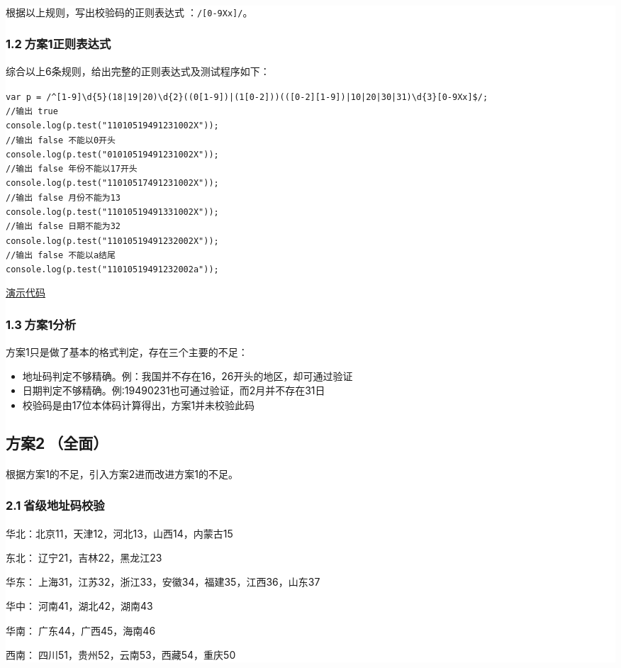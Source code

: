 </ul>
<p>根据以上规则，写出校验码的正则表达式 ：<code>/[0-9Xx]/</code>。</p>
<h3 id="articleHeader4">1.2 方案1正则表达式</h3>
<p>综合以上6条规则，给出完整的正则表达式及测试程序如下：</p>
<div class="widget-codetool" style="display:none;">
      <div class="widget-codetool--inner">
      <span class="selectCode code-tool" data-toggle="tooltip" data-placement="top" title="" data-original-title="全选"></span>
      <span type="button" class="copyCode code-tool" data-toggle="tooltip" data-placement="top" data-clipboard-text="var p = /^[1-9]\d{5}(18|19|20)\d{2}((0[1-9])|(1[0-2]))(([0-2][1-9])|10|20|30|31)\d{3}[0-9Xx]$/;
//输出 true
console.log(p.test(&quot;11010519491231002X&quot;));
//输出 false 不能以0开头
console.log(p.test(&quot;01010519491231002X&quot;));
//输出 false 年份不能以17开头
console.log(p.test(&quot;11010517491231002X&quot;));
//输出 false 月份不能为13
console.log(p.test(&quot;11010519491331002X&quot;));
//输出 false 日期不能为32
console.log(p.test(&quot;11010519491232002X&quot;));
//输出 false 不能以a结尾
console.log(p.test(&quot;11010519491232002a&quot;));" title="" data-original-title="复制"></span>
      <span type="button" class="saveToNote code-tool" data-toggle="tooltip" data-placement="top" title="" data-original-title="放进笔记"></span>
      </div>
      </div><pre class="javascript hljs"><code class="javascript"><span class="hljs-keyword">var</span> p = <span class="hljs-regexp">/^[1-9]\d{5}(18|19|20)\d{2}((0[1-9])|(1[0-2]))(([0-2][1-9])|10|20|30|31)\d{3}[0-9Xx]$/</span>;
<span class="hljs-comment">//输出 true</span>
<span class="hljs-built_in">console</span>.log(p.test(<span class="hljs-string">"11010519491231002X"</span>));
<span class="hljs-comment">//输出 false 不能以0开头</span>
<span class="hljs-built_in">console</span>.log(p.test(<span class="hljs-string">"01010519491231002X"</span>));
<span class="hljs-comment">//输出 false 年份不能以17开头</span>
<span class="hljs-built_in">console</span>.log(p.test(<span class="hljs-string">"11010517491231002X"</span>));
<span class="hljs-comment">//输出 false 月份不能为13</span>
<span class="hljs-built_in">console</span>.log(p.test(<span class="hljs-string">"11010519491331002X"</span>));
<span class="hljs-comment">//输出 false 日期不能为32</span>
<span class="hljs-built_in">console</span>.log(p.test(<span class="hljs-string">"11010519491232002X"</span>));
<span class="hljs-comment">//输出 false 不能以a结尾</span>
<span class="hljs-built_in">console</span>.log(p.test(<span class="hljs-string">"11010519491232002a"</span>));</code></pre>
<p><a href="http://www.42du.cn/run/43" rel="nofollow noreferrer" target="_blank">演示代码</a></p>
<h3 id="articleHeader5">1.3 方案1分析</h3>
<p>方案1只是做了基本的格式判定，存在三个主要的不足：</p>
<ul>
<li>地址码判定不够精确。例：我国并不存在16，26开头的地区，却可通过验证</li>
<li>日期判定不够精确。例:19490231也可通过验证，而2月并不存在31日</li>
<li>校验码是由17位本体码计算得出，方案1并未校验此码</li>
</ul>
<h2 id="articleHeader6">方案2 （全面）</h2>
<p>根据方案1的不足，引入方案2进而改进方案1的不足。</p>
<h3 id="articleHeader7">2.1 省级地址码校验</h3>
<p>华北：北京11，天津12，河北13，山西14，内蒙古15</p>
<p>东北： 辽宁21，吉林22，黑龙江23</p>
<p>华东： 上海31，江苏32，浙江33，安徽34，福建35，江西36，山东37</p>
<p>华中： 河南41，湖北42，湖南43</p>
<p>华南： 广东44，广西45，海南46</p>
<p>西南： 四川51，贵州52，云南53，西藏54，重庆50</p>